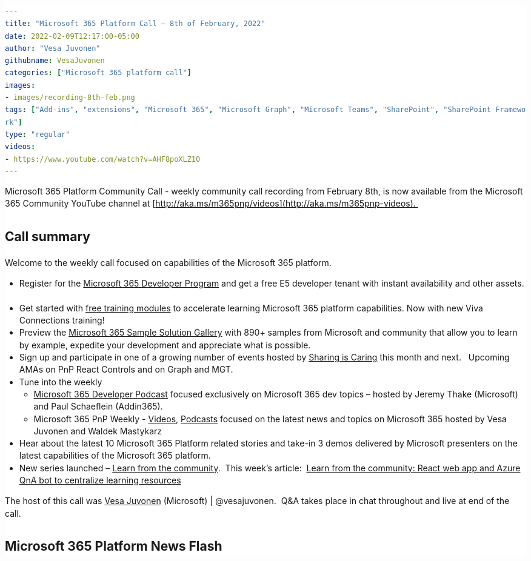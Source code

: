 ```yaml
---
title: "Microsoft 365 Platform Call – 8th of February, 2022"
date: 2022-02-09T12:17:00-05:00
author: "Vesa Juvonen"
githubname: VesaJuvonen
categories: ["Microsoft 365 platform call"]
images:
- images/recording-8th-feb.png
tags: ["Add-ins", "extensions", "Microsoft 365", "Microsoft Graph", "Microsoft Teams", "SharePoint", "SharePoint Framework"]
type: "regular"
videos:
- https://www.youtube.com/watch?v=AHF8poXLZ10
---
```


Microsoft 365 Platform Community Call - weekly community call recording from February 8th, is now available from the Microsoft 365 Community YouTube channel at [http://aka.ms/m365pnp/videos](http://aka.ms/m365pnp-videos). 

## Call summary

Welcome to the weekly call focused on capabilities of the Microsoft 365 platform.   

*   Register for the [Microsoft 365 Developer Program](https://aka.ms/m365/devprogram) and get a free E5 developer tenant with instant availability and other assets.  
*   Get started with [free training modules](https://aka.ms/m365/dev/learn) to accelerate learning Microsoft 365 platform capabilities. Now with new Viva Connections training!
*   Preview the [Microsoft 365 Sample Solution Gallery](https://aka.ms/m365/samples) with 890+ samples from Microsoft and community that allow you to learn by example, expedite your development and appreciate what is possible.
*   Sign up and participate in one of a growing number of events hosted by [Sharing is Caring](https://pnp.github.io/sharing-is-caring/) this month and next.   Upcoming AMAs on PnP React Controls and on Graph and MGT.
*   Tune into the weekly
    *   [Microsoft 365 Developer Podcast](https://m365devpodcast.com) focused exclusively on Microsoft 365 dev topics – hosted by Jeremy Thake (Microsoft) and Paul Schaeflein (Addin365).
    *   Microsoft 365 PnP Weekly - [Videos](https://www.youtube.com/playlist?list=PLR9nK3mnD-OVYI-St_CBiFfuL4CZbBpkC), [Podcasts](https://pnpweekly.podbean.com/) focused on the latest news and topics on Microsoft 365 hosted by Vesa Juvonen and Waldek Mastykarz
*   Hear about the latest 10 Microsoft 365 Platform related stories and take-in 3 demos delivered by Microsoft presenters on the latest capabilities of the Microsoft 365 platform.
*   New series launched – [Learn from the community](https://aka.ms/LearnFromTheCommunity/ThisWeek).  This week’s article:  [Learn from the community: React web app and Azure QnA bot to centralize learning resources](https://devblogs.microsoft.com/microsoft365dev/learn-from-the-community-react-web-app-and-azure-qna-bot-to-centralize-learning-resources/)

The host of this call was [Vesa Juvonen](https://twitter.com/vesajuvonen) (Microsoft) | @vesajuvonen.  Q&A takes place in chat throughout and live at end of the call.   

## Microsoft 365 Platform News Flash
